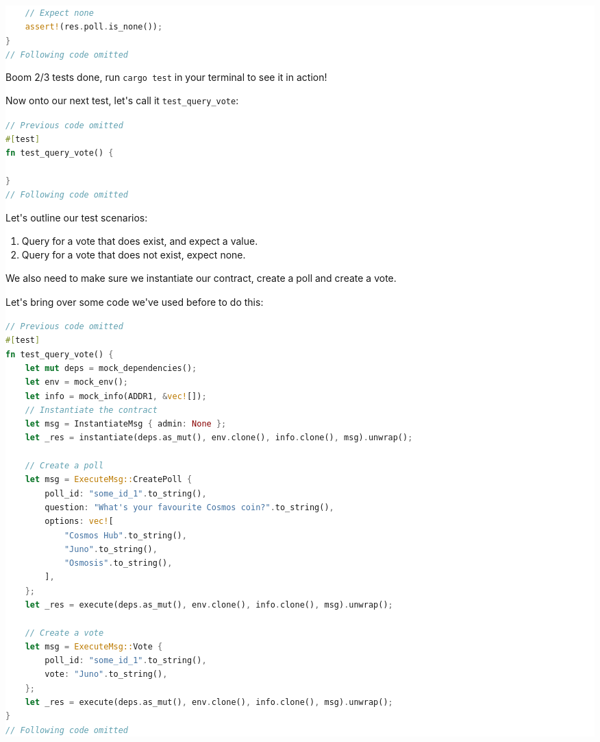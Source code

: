 ```rust
    // Expect none
    assert!(res.poll.is_none());
}
// Following code omitted
```

Boom 2/3 tests done, run `cargo test` in your terminal to see it in action!

Now onto our next test, let's call it `test_query_vote`:

```rust
// Previous code omitted
#[test]
fn test_query_vote() {

}
// Following code omitted
```

Let's outline our test scenarios:

1. Query for a vote that does exist, and expect a value.
2. Query for a vote that does not exist, expect none.

We also need to make sure we instantiate our contract, create a poll and create a vote.

Let's bring over some code we've used before to do this:

```rust
// Previous code omitted
#[test]
fn test_query_vote() {
    let mut deps = mock_dependencies();
    let env = mock_env();
    let info = mock_info(ADDR1, &vec![]);
    // Instantiate the contract
    let msg = InstantiateMsg { admin: None };
    let _res = instantiate(deps.as_mut(), env.clone(), info.clone(), msg).unwrap();

    // Create a poll
    let msg = ExecuteMsg::CreatePoll {
        poll_id: "some_id_1".to_string(),
        question: "What's your favourite Cosmos coin?".to_string(),
        options: vec![
            "Cosmos Hub".to_string(),
            "Juno".to_string(),
            "Osmosis".to_string(),
        ],
    };
    let _res = execute(deps.as_mut(), env.clone(), info.clone(), msg).unwrap();

    // Create a vote
    let msg = ExecuteMsg::Vote {
        poll_id: "some_id_1".to_string(),
        vote: "Juno".to_string(),
    };
    let _res = execute(deps.as_mut(), env.clone(), info.clone(), msg).unwrap();
}
// Following code omitted
```
